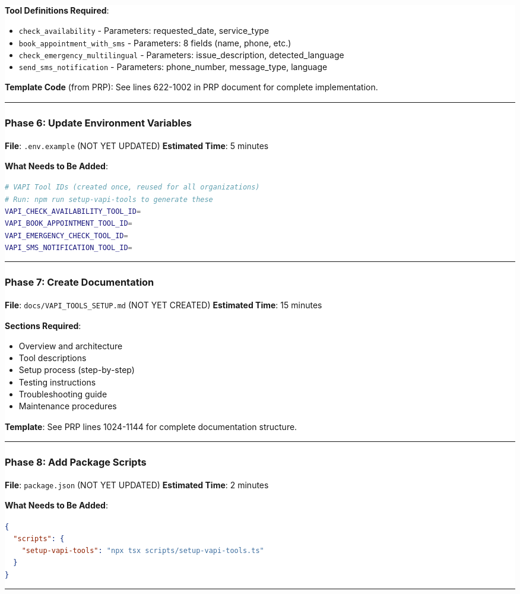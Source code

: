 **Tool Definitions Required**:
- `check_availability` - Parameters: requested_date, service_type
- `book_appointment_with_sms` - Parameters: 8 fields (name, phone, etc.)
- `check_emergency_multilingual` - Parameters: issue_description, detected_language
- `send_sms_notification` - Parameters: phone_number, message_type, language

**Template Code** (from PRP):
See lines 622-1002 in PRP document for complete implementation.

---

### **Phase 6: Update Environment Variables**
**File**: `.env.example` (NOT YET UPDATED)
**Estimated Time**: 5 minutes

**What Needs to Be Added**:
```bash
# VAPI Tool IDs (created once, reused for all organizations)
# Run: npm run setup-vapi-tools to generate these
VAPI_CHECK_AVAILABILITY_TOOL_ID=
VAPI_BOOK_APPOINTMENT_TOOL_ID=
VAPI_EMERGENCY_CHECK_TOOL_ID=
VAPI_SMS_NOTIFICATION_TOOL_ID=
```

---

### **Phase 7: Create Documentation**
**File**: `docs/VAPI_TOOLS_SETUP.md` (NOT YET CREATED)
**Estimated Time**: 15 minutes

**Sections Required**:
- Overview and architecture
- Tool descriptions
- Setup process (step-by-step)
- Testing instructions
- Troubleshooting guide
- Maintenance procedures

**Template**: See PRP lines 1024-1144 for complete documentation structure.

---

### **Phase 8: Add Package Scripts**
**File**: `package.json` (NOT YET UPDATED)
**Estimated Time**: 2 minutes

**What Needs to Be Added**:
```json
{
  "scripts": {
    "setup-vapi-tools": "npx tsx scripts/setup-vapi-tools.ts"
  }
}
```

---